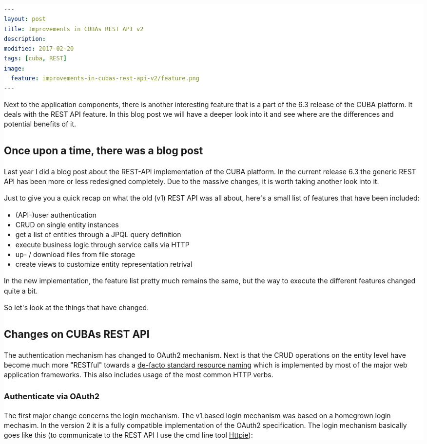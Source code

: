 ```yaml
---
layout: post
title: Improvements in CUBAs REST API v2
description:
modified: 2017-02-20
tags: [cuba, REST]
image:
  feature: improvements-in-cubas-rest-api-v2/feature.png
---
```


Next to the application components, there is another interesting feature that is a part of the 6.3 release of the CUBA platform. It deals with the REST API feature. In this blog post we will have a deeper look into it and see where are the differences and potential benefits of it.



## Once upon a time, there was a blog post

Last year I did a [blog post about the REST-API implementation of the CUBA platform](https://www.road-to-cuba-and-beyond.com/cubas-rest-api-if-only-roy-would-knew-about-it/). In the current release 6.3 the generic REST API has been more or less redesigned completely. Due to the massive changes, it is worth taking another look into it.

Just to give you a quick recap on what the old (v1) REST API was all about, here's a small list of features that have been included:

* (API-)user authentication
* CRUD on single entity instances
* get a list of entities through a JPQL query definition
* execute business logic through service calls via HTTP
* up- / download files from file storage
* create views to customize entity representation retrival

In the new implementation, the feature list pretty much remains the same, but the way to execute the different features changed quite a bit.

So let's look at the things that have changed.

## Changes on CUBAs REST API

The authentication mechanism has changed to OAuth2 mechanism. Next is that the CRUD operations on the entity level have become much more "RESTful" towards a [de-facto standard resource naming](http://www.restapitutorial.com/lessons/restfulresourcenaming.html) which is implemented by most of the major web application frameworks. This also includes usage of the most common HTTP verbs.

### Authenticate via OAuth2

The first major change concerns the login mechanism. The v1 based login mechanism was based on a homegrown login mechasim. In the version 2 it is a fully compatible implementation of the OAuth2 specification. The login mechanism basically goes like this (to communicate to the REST API I use the cmd line tool [Httpie](https://httpie.org/)):
